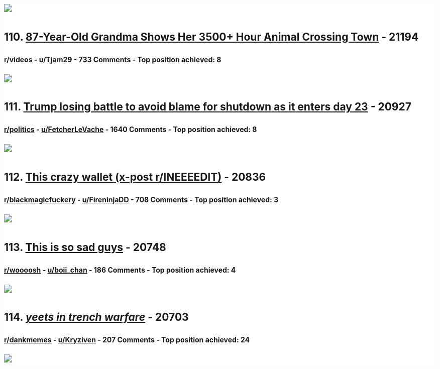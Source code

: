 <a href="https://i.redd.it/vvqv5gy549a21.jpg"><img src="https://b.thumbs.redditmedia.com/ZEYOwPapS_QoiOfWdksX2oJ7OeYEbySzirZ1NdK_c5Y.jpg"></img></a>

## 110. [87-Year-Old Grandma Shows Her 3500+ Hour Animal Crossing Town](http://reddit.com/r/videos/comments/afpidj/87yearold_grandma_shows_her_3500_hour_animal/) - 21194
#### [r/videos](http://reddit.com/r/videos) - [u/Tjam29](http://reddit.com/u/Tjam29) - 733 Comments - Top position achieved: 8

<a href="https://youtu.be/Uwimf72h5qA"><img src="https://b.thumbs.redditmedia.com/gShElTXrouRASSR7naOOCIvXIBw0GGTSjhqFZcZNn4Q.jpg"></img></a>

## 111. [Trump losing battle to avoid blame for shutdown as it enters day 23](http://reddit.com/r/politics/comments/afjdfr/trump_losing_battle_to_avoid_blame_for_shutdown/) - 20927
#### [r/politics](http://reddit.com/r/politics) - [u/FetcherLeVache](http://reddit.com/u/FetcherLeVache) - 1640 Comments - Top position achieved: 8

<a href="https://www.theguardian.com/us-news/2019/jan/13/shutdown-americans-blame-trump"><img src="https://a.thumbs.redditmedia.com/ZFd2xw8nDl8Bm2GVqi-wdlF7S9TAjGslLDhRBCBOTe8.jpg"></img></a>

## 112. [This crazy wallet (x-post r/INEEEEDIT)](http://reddit.com/r/blackmagicfuckery/comments/affuzo/this_crazy_wallet_xpost_rineeeedit/) - 20836
#### [r/blackmagicfuckery](http://reddit.com/r/blackmagicfuckery) - [u/FireninjaDD](http://reddit.com/u/FireninjaDD) - 708 Comments - Top position achieved: 3

<a href="https://v.redd.it/is8yv7snc4a21"><img src="https://b.thumbs.redditmedia.com/j6n7iODNk-wpfAW1XTFZbMxrskHTfw7idWtxAgpKn1c.jpg"></img></a>

## 113. [This is so sad guys](http://reddit.com/r/woooosh/comments/afgmg3/this_is_so_sad_guys/) - 20748
#### [r/woooosh](http://reddit.com/r/woooosh) - [u/boii_chan](http://reddit.com/u/boii_chan) - 186 Comments - Top position achieved: 4

<a href="https://i.redd.it/30w29jkgu4a21.jpg"><img src="https://b.thumbs.redditmedia.com/B8OwAjxnwtYL9BjnJ15a6XJLi4qIyr0vszjlBD7dB3c.jpg"></img></a>

## 114. [*yeets in trench warfare*](http://reddit.com/r/dankmemes/comments/afnd7u/yeets_in_trench_warfare/) - 20703
#### [r/dankmemes](http://reddit.com/r/dankmemes) - [u/Kryziven](http://reddit.com/u/Kryziven) - 207 Comments - Top position achieved: 24

<a href="https://i.redd.it/u1b168rg19a21.jpg"><img src="https://b.thumbs.redditmedia.com/1XluZ-lJOzHAPaTVUqU4PX2DjdrhNojDVZ8T1jXx-Ic.jpg"></img></a>
